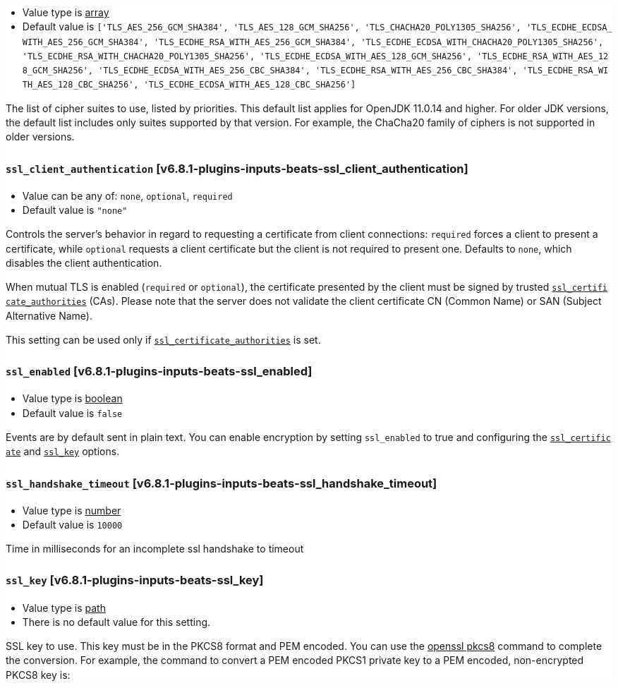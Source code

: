 * Value type is [array](/lsr/value-types.md#array)
* Default value is `['TLS_AES_256_GCM_SHA384', 'TLS_AES_128_GCM_SHA256', 'TLS_CHACHA20_POLY1305_SHA256', 'TLS_ECDHE_ECDSA_WITH_AES_256_GCM_SHA384', 'TLS_ECDHE_RSA_WITH_AES_256_GCM_SHA384', 'TLS_ECDHE_ECDSA_WITH_CHACHA20_POLY1305_SHA256', 'TLS_ECDHE_RSA_WITH_CHACHA20_POLY1305_SHA256', 'TLS_ECDHE_ECDSA_WITH_AES_128_GCM_SHA256', 'TLS_ECDHE_RSA_WITH_AES_128_GCM_SHA256', 'TLS_ECDHE_ECDSA_WITH_AES_256_CBC_SHA384', 'TLS_ECDHE_RSA_WITH_AES_256_CBC_SHA384', 'TLS_ECDHE_RSA_WITH_AES_128_CBC_SHA256', 'TLS_ECDHE_ECDSA_WITH_AES_128_CBC_SHA256']`

The list of cipher suites to use, listed by priorities. This default list applies for OpenJDK 11.0.14 and higher. For older JDK versions, the default list includes only suites supported by that version. For example, the ChaCha20 family of ciphers is not supported in older versions.

### `ssl_client_authentication` [v6.8.1-plugins-inputs-beats-ssl_client_authentication]

* Value can be any of: `none`, `optional`, `required`
* Default value is `"none"`

Controls the server’s behavior in regard to requesting a certificate from client connections: `required` forces a client to present a certificate, while `optional` requests a client certificate but the client is not required to present one. Defaults to `none`, which disables the client authentication.

When mutual TLS is enabled (`required` or `optional`), the certificate presented by the client must be signed by trusted [`ssl_certificate_authorities`](v6-8-1-plugins-inputs-beats.md#v6.8.1-plugins-inputs-beats-ssl_certificate_authorities) (CAs). Please note that the server does not validate the client certificate CN (Common Name) or SAN (Subject Alternative Name).

This setting can be used only if [`ssl_certificate_authorities`](v6-8-1-plugins-inputs-beats.md#v6.8.1-plugins-inputs-beats-ssl_certificate_authorities) is set.

### `ssl_enabled` [v6.8.1-plugins-inputs-beats-ssl_enabled]

* Value type is [boolean](/lsr/value-types.md#boolean)
* Default value is `false`

Events are by default sent in plain text. You can enable encryption by setting `ssl_enabled` to true and configuring the [`ssl_certificate`](v6-8-1-plugins-inputs-beats.md#v6.8.1-plugins-inputs-beats-ssl_certificate) and [`ssl_key`](v6-8-1-plugins-inputs-beats.md#v6.8.1-plugins-inputs-beats-ssl_key) options.

### `ssl_handshake_timeout` [v6.8.1-plugins-inputs-beats-ssl_handshake_timeout]

* Value type is [number](/lsr/value-types.md#number)
* Default value is `10000`

Time in milliseconds for an incomplete ssl handshake to timeout

### `ssl_key` [v6.8.1-plugins-inputs-beats-ssl_key]

* Value type is [path](/lsr/value-types.md#path)
* There is no default value for this setting.

SSL key to use. This key must be in the PKCS8 format and PEM encoded. You can use the [openssl pkcs8](https://www.openssl.org/docs/man1.1.1/man1/openssl-pkcs8.html) command to complete the conversion. For example, the command to convert a PEM encoded PKCS1 private key to a PEM encoded, non-encrypted PKCS8 key is:
